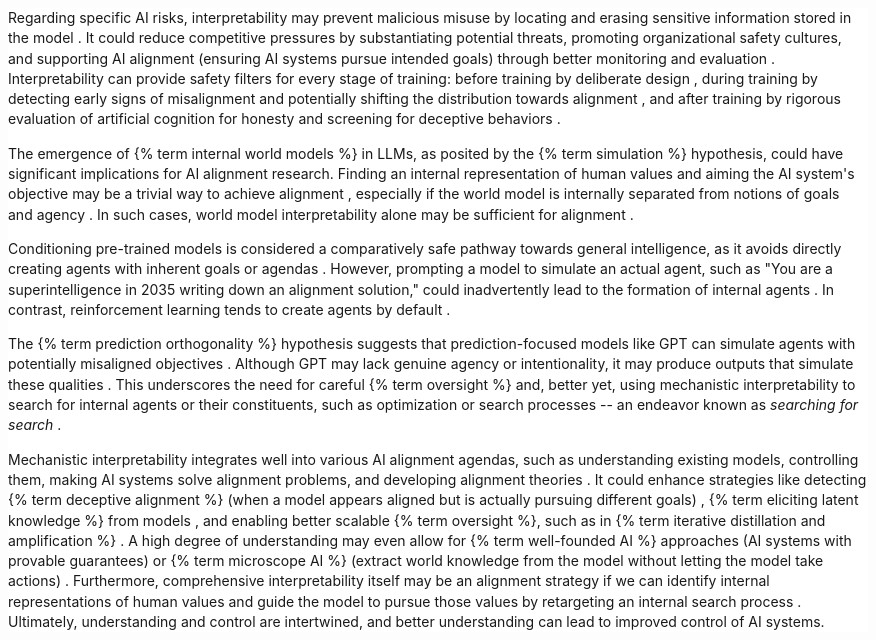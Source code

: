 Regarding specific AI risks, interpretability may prevent malicious misuse by locating and erasing sensitive information stored in the model <d-cite key="meng_locating_2022,nguyen_survey_2022"></d-cite>. It could reduce competitive pressures by substantiating potential threats, promoting organizational safety cultures, and supporting AI alignment (ensuring AI systems pursue intended goals) through better monitoring and evaluation <d-cite key="hendrycks_xrisk_2022"></d-cite>. Interpretability can provide safety filters for every stage of training: before training by deliberate design <d-cite key="hubinger_chris_2019"></d-cite>, during training by detecting early signs of misalignment and potentially shifting the distribution towards alignment <d-cite key="hubinger_transparency_2022,sharkey_circumventing_2022"></d-cite>, and after training by rigorous evaluation of artificial cognition for honesty <d-cite key="burns_discovering_2023,zou_representation_2023"></d-cite> and screening for deceptive behaviors <d-cite key="park_ai_2023"></d-cite>.

The emergence of {% term internal world models %} in LLMs, as posited by the {% term simulation %} hypothesis, could have significant implications for AI alignment research. Finding an internal representation of human values and aiming the AI system's objective may be a trivial way to achieve alignment <d-cite key="wentworth_how_2022"></d-cite>, especially if the world model is internally separated from notions of goals and agency <d-cite key="ruthenis_internal_2022"></d-cite>. In such cases, world model interpretability alone may be sufficient for alignment <d-cite key="ruthenis_worldmodel_2023"></d-cite>.

Conditioning pre-trained models is considered a comparatively safe pathway towards general intelligence, as it avoids directly creating agents with inherent goals or agendas <d-cite key="jozdien_conditioning_2022,hubinger_conditioning_2023"></d-cite>. However, prompting a model to simulate an actual agent, such as "You are a superintelligence in 2035 writing down an alignment solution," could inadvertently lead to the formation of internal agents <d-cite key="hubinger_conditioning_2023"></d-cite>. In contrast, reinforcement learning tends to create agents by default <d-cite key="casper_open_2023,ngo_alignment_2022"></d-cite>.

The {% term prediction orthogonality %} hypothesis suggests that prediction-focused models like GPT can simulate agents with potentially misaligned objectives <d-cite key="janus_simulators_2022"></d-cite>. Although GPT may lack genuine agency or intentionality, it may produce outputs that simulate these qualities <d-cite key="bereska_taming_2023,shanahan_role_2023"></d-cite>. This underscores the need for careful {% term oversight %} and, better yet, using mechanistic interpretability to search for internal agents or their constituents, such as optimization or search processes -- an endeavor known as <em>searching for search</em> <d-cite key="nicholaskees_searching_2022,jenner_evidence_2024"></d-cite>.

Mechanistic interpretability integrates well into various AI alignment agendas, such as understanding existing models, controlling them, making AI systems solve alignment problems, and developing alignment theories <d-cite key="technicalities_shallow_2023,hubinger_overview_2020"></d-cite>. It could enhance strategies like detecting {% term deceptive alignment %} (when a model appears aligned but is actually pursuing different goals) <d-cite key="park_ai_2023"></d-cite>, {% term eliciting latent knowledge %} from models <d-cite key="christiano_eliciting_2021"></d-cite>, and enabling better scalable {% term oversight %}, such as in {% term iterative distillation and amplification %} <d-cite key="chan_what_2023"></d-cite>. A high degree of understanding may even allow for {% term well-founded AI %} approaches (AI systems with provable guarantees) <d-cite key="tegmark_provably_2023"></d-cite> or {% term microscope AI %} (extract world knowledge from the model without letting the model take actions) <d-cite key="hubinger_chris_2019"></d-cite>. Furthermore, comprehensive interpretability itself may be an alignment strategy if we can identify internal representations of human values and guide the model to pursue those values by retargeting an internal search process <d-cite key="wentworth_how_2022"></d-cite>. Ultimately, understanding and control are intertwined, and better understanding can lead to improved control of AI systems.
